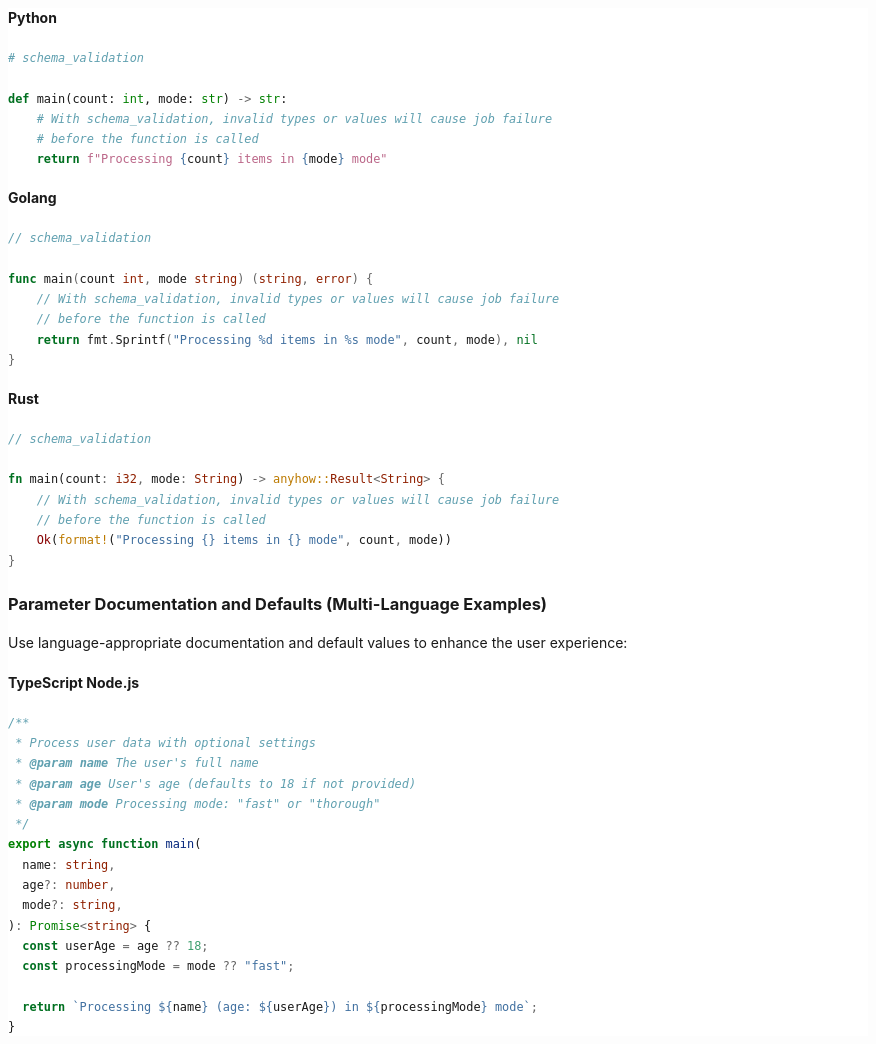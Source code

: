 #### Python

```python
# schema_validation

def main(count: int, mode: str) -> str:
    # With schema_validation, invalid types or values will cause job failure
    # before the function is called
    return f"Processing {count} items in {mode} mode"
```

#### Golang

```go
// schema_validation

func main(count int, mode string) (string, error) {
    // With schema_validation, invalid types or values will cause job failure
    // before the function is called
    return fmt.Sprintf("Processing %d items in %s mode", count, mode), nil
}
```

#### Rust

```rust
// schema_validation

fn main(count: i32, mode: String) -> anyhow::Result<String> {
    // With schema_validation, invalid types or values will cause job failure
    // before the function is called
    Ok(format!("Processing {} items in {} mode", count, mode))
}
```

### Parameter Documentation and Defaults (Multi-Language Examples)

Use language-appropriate documentation and default values to enhance the user experience:

#### TypeScript Node.js

```typescript
/**
 * Process user data with optional settings
 * @param name The user's full name
 * @param age User's age (defaults to 18 if not provided)
 * @param mode Processing mode: "fast" or "thorough"
 */
export async function main(
  name: string,
  age?: number,
  mode?: string,
): Promise<string> {
  const userAge = age ?? 18;
  const processingMode = mode ?? "fast";

  return `Processing ${name} (age: ${userAge}) in ${processingMode} mode`;
}
```
